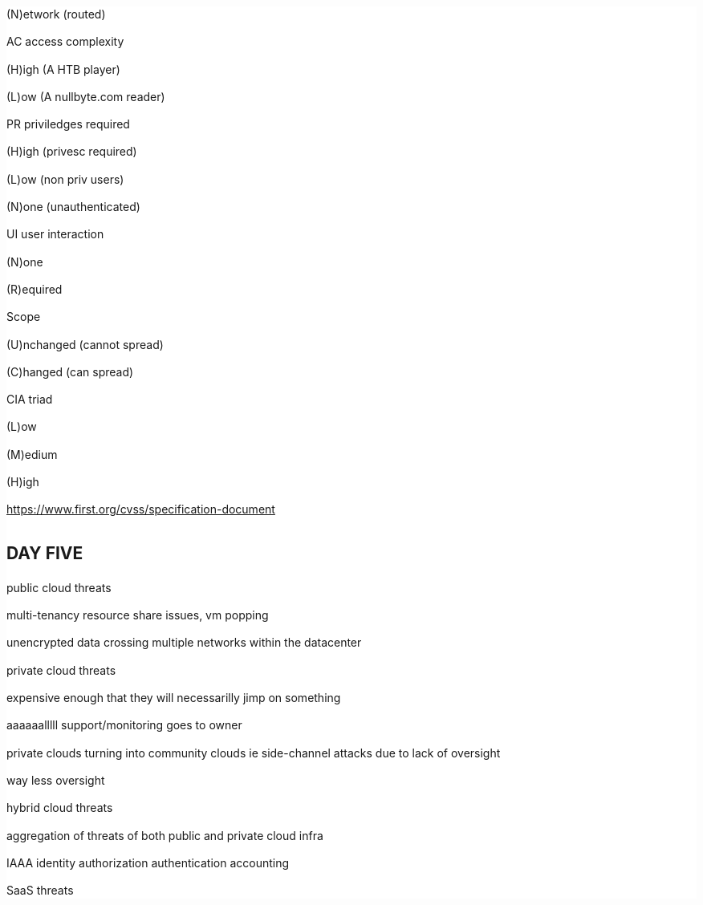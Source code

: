 (N)etwork (routed)

AC access complexity

(H)igh (A HTB player)

(L)ow (A nullbyte.com reader)

PR priviledges required

(H)igh (privesc required)

(L)ow (non priv users)

(N)one (unauthenticated)

UI user interaction

(N)one

(R)equired

Scope

(U)nchanged (cannot spread)

(C)hanged (can spread)

CIA triad

(L)ow

(M)edium

(H)igh

https://www.first.org/cvss/specification-document

## DAY FIVE

public cloud threats

multi-tenancy resource share issues, vm popping

unencrypted data crossing multiple networks within the datacenter

private cloud threats

expensive enough that they will necessarilly jimp on something

aaaaaalllll support/monitoring goes to owner

private clouds turning into community clouds ie side-channel attacks due to lack of oversight

way less oversight

hybrid cloud threats

aggregation of threats of both public and private cloud infra

IAAA identity authorization authentication accounting

SaaS threats
